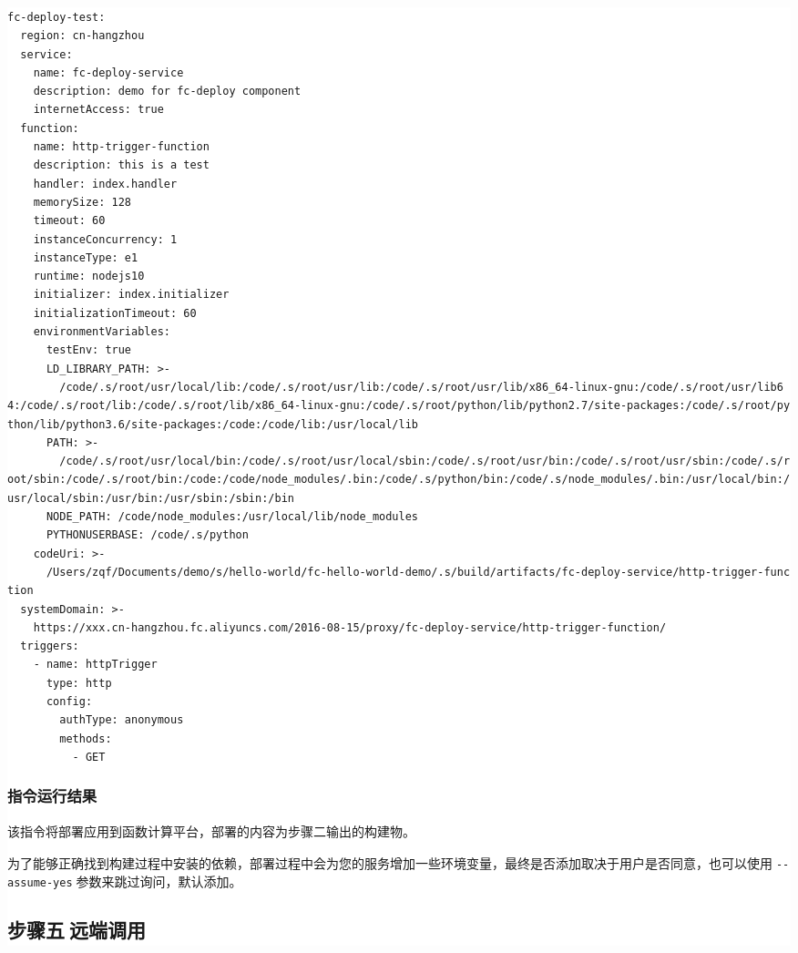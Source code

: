```shell
fc-deploy-test:
  region: cn-hangzhou
  service:
    name: fc-deploy-service
    description: demo for fc-deploy component
    internetAccess: true
  function:
    name: http-trigger-function
    description: this is a test
    handler: index.handler
    memorySize: 128
    timeout: 60
    instanceConcurrency: 1
    instanceType: e1
    runtime: nodejs10
    initializer: index.initializer
    initializationTimeout: 60
    environmentVariables:
      testEnv: true
      LD_LIBRARY_PATH: >-
        /code/.s/root/usr/local/lib:/code/.s/root/usr/lib:/code/.s/root/usr/lib/x86_64-linux-gnu:/code/.s/root/usr/lib64:/code/.s/root/lib:/code/.s/root/lib/x86_64-linux-gnu:/code/.s/root/python/lib/python2.7/site-packages:/code/.s/root/python/lib/python3.6/site-packages:/code:/code/lib:/usr/local/lib
      PATH: >-
        /code/.s/root/usr/local/bin:/code/.s/root/usr/local/sbin:/code/.s/root/usr/bin:/code/.s/root/usr/sbin:/code/.s/root/sbin:/code/.s/root/bin:/code:/code/node_modules/.bin:/code/.s/python/bin:/code/.s/node_modules/.bin:/usr/local/bin:/usr/local/sbin:/usr/bin:/usr/sbin:/sbin:/bin
      NODE_PATH: /code/node_modules:/usr/local/lib/node_modules
      PYTHONUSERBASE: /code/.s/python
    codeUri: >-
      /Users/zqf/Documents/demo/s/hello-world/fc-hello-world-demo/.s/build/artifacts/fc-deploy-service/http-trigger-function
  systemDomain: >-
    https://xxx.cn-hangzhou.fc.aliyuncs.com/2016-08-15/proxy/fc-deploy-service/http-trigger-function/
  triggers:
    - name: httpTrigger
      type: http
      config:
        authType: anonymous
        methods:
          - GET
```

### 指令运行结果

该指令将部署应用到函数计算平台，部署的内容为步骤二输出的构建物。

为了能够正确找到构建过程中安装的依赖，部署过程中会为您的服务增加一些环境变量，最终是否添加取决于用户是否同意，也可以使用 `--assume-yes` 参数来跳过询问，默认添加。

## 步骤五 远端调用
